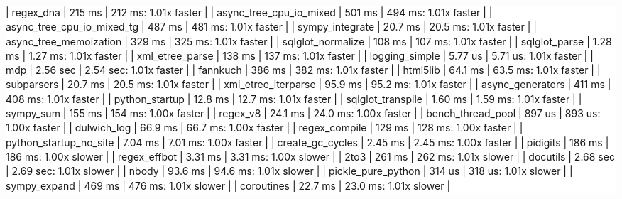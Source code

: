 | regex_dna                  | 215 ms                                                                 | 212 ms: 1.01x faster                                                         |
| async_tree_cpu_io_mixed    | 501 ms                                                                 | 494 ms: 1.01x faster                                                         |
| async_tree_cpu_io_mixed_tg | 487 ms                                                                 | 481 ms: 1.01x faster                                                         |
| sympy_integrate            | 20.7 ms                                                                | 20.5 ms: 1.01x faster                                                        |
| async_tree_memoization     | 329 ms                                                                 | 325 ms: 1.01x faster                                                         |
| sqlglot_normalize          | 108 ms                                                                 | 107 ms: 1.01x faster                                                         |
| sqlglot_parse              | 1.28 ms                                                                | 1.27 ms: 1.01x faster                                                        |
| xml_etree_parse            | 138 ms                                                                 | 137 ms: 1.01x faster                                                         |
| logging_simple             | 5.77 us                                                                | 5.71 us: 1.01x faster                                                        |
| mdp                        | 2.56 sec                                                               | 2.54 sec: 1.01x faster                                                       |
| fannkuch                   | 386 ms                                                                 | 382 ms: 1.01x faster                                                         |
| html5lib                   | 64.1 ms                                                                | 63.5 ms: 1.01x faster                                                        |
| subparsers                 | 20.7 ms                                                                | 20.5 ms: 1.01x faster                                                        |
| xml_etree_iterparse        | 95.9 ms                                                                | 95.2 ms: 1.01x faster                                                        |
| async_generators           | 411 ms                                                                 | 408 ms: 1.01x faster                                                         |
| python_startup             | 12.8 ms                                                                | 12.7 ms: 1.01x faster                                                        |
| sqlglot_transpile          | 1.60 ms                                                                | 1.59 ms: 1.01x faster                                                        |
| sympy_sum                  | 155 ms                                                                 | 154 ms: 1.00x faster                                                         |
| regex_v8                   | 24.1 ms                                                                | 24.0 ms: 1.00x faster                                                        |
| bench_thread_pool          | 897 us                                                                 | 893 us: 1.00x faster                                                         |
| dulwich_log                | 66.9 ms                                                                | 66.7 ms: 1.00x faster                                                        |
| regex_compile              | 129 ms                                                                 | 128 ms: 1.00x faster                                                         |
| python_startup_no_site     | 7.04 ms                                                                | 7.01 ms: 1.00x faster                                                        |
| create_gc_cycles           | 2.45 ms                                                                | 2.45 ms: 1.00x faster                                                        |
| pidigits                   | 186 ms                                                                 | 186 ms: 1.00x slower                                                         |
| regex_effbot               | 3.31 ms                                                                | 3.31 ms: 1.00x slower                                                        |
| 2to3                       | 261 ms                                                                 | 262 ms: 1.01x slower                                                         |
| docutils                   | 2.68 sec                                                               | 2.69 sec: 1.01x slower                                                       |
| nbody                      | 93.6 ms                                                                | 94.6 ms: 1.01x slower                                                        |
| pickle_pure_python         | 314 us                                                                 | 318 us: 1.01x slower                                                         |
| sympy_expand               | 469 ms                                                                 | 476 ms: 1.01x slower                                                         |
| coroutines                 | 22.7 ms                                                                | 23.0 ms: 1.01x slower                                                        |